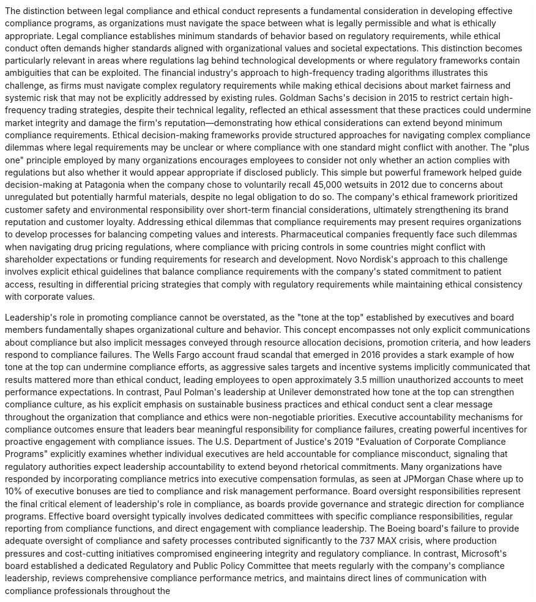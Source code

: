 The distinction between legal compliance and ethical conduct represents a fundamental consideration in developing effective compliance programs, as organizations must navigate the space between what is legally permissible and what is ethically appropriate. Legal compliance establishes minimum standards of behavior based on regulatory requirements, while ethical conduct often demands higher standards aligned with organizational values and societal expectations. This distinction becomes particularly relevant in areas where regulations lag behind technological developments or where regulatory frameworks contain ambiguities that can be exploited. The financial industry's approach to high-frequency trading algorithms illustrates this challenge, as firms must navigate complex regulatory requirements while making ethical decisions about market fairness and systemic risk that may not be explicitly addressed by existing rules. Goldman Sachs's decision in 2015 to restrict certain high-frequency trading strategies, despite their technical legality, reflected an ethical assessment that these practices could undermine market integrity and damage the firm's reputation—demonstrating how ethical considerations can extend beyond minimum compliance requirements. Ethical decision-making frameworks provide structured approaches for navigating complex compliance dilemmas where legal requirements may be unclear or where compliance with one standard might conflict with another. The "plus one" principle employed by many organizations encourages employees to consider not only whether an action complies with regulations but also whether it would appear appropriate if disclosed publicly. This simple but powerful framework helped guide decision-making at Patagonia when the company chose to voluntarily recall 45,000 wetsuits in 2012 due to concerns about unregulated but potentially harmful materials, despite no legal obligation to do so. The company's ethical framework prioritized customer safety and environmental responsibility over short-term financial considerations, ultimately strengthening its brand reputation and customer loyalty. Addressing ethical dilemmas that compliance requirements may present requires organizations to develop processes for balancing competing values and interests. Pharmaceutical companies frequently face such dilemmas when navigating drug pricing regulations, where compliance with pricing controls in some countries might conflict with shareholder expectations or funding requirements for research and development. Novo Nordisk's approach to this challenge involves explicit ethical guidelines that balance compliance requirements with the company's stated commitment to patient access, resulting in differential pricing strategies that comply with regulatory requirements while maintaining ethical consistency with corporate values.

Leadership's role in promoting compliance cannot be overstated, as the "tone at the top" established by executives and board members fundamentally shapes organizational culture and behavior. This concept encompasses not only explicit communications about compliance but also implicit messages conveyed through resource allocation decisions, promotion criteria, and how leaders respond to compliance failures. The Wells Fargo account fraud scandal that emerged in 2016 provides a stark example of how tone at the top can undermine compliance efforts, as aggressive sales targets and incentive systems implicitly communicated that results mattered more than ethical conduct, leading employees to open approximately 3.5 million unauthorized accounts to meet performance expectations. In contrast, Paul Polman's leadership at Unilever demonstrated how tone at the top can strengthen compliance culture, as his explicit emphasis on sustainable business practices and ethical conduct sent a clear message throughout the organization that compliance and ethics were non-negotiable priorities. Executive accountability mechanisms for compliance outcomes ensure that leaders bear meaningful responsibility for compliance failures, creating powerful incentives for proactive engagement with compliance issues. The U.S. Department of Justice's 2019 "Evaluation of Corporate Compliance Programs" explicitly examines whether individual executives are held accountable for compliance misconduct, signaling that regulatory authorities expect leadership accountability to extend beyond rhetorical commitments. Many organizations have responded by incorporating compliance metrics into executive compensation formulas, as seen at JPMorgan Chase where up to 10% of executive bonuses are tied to compliance and risk management performance. Board oversight responsibilities represent the final critical element of leadership's role in compliance, as boards provide governance and strategic direction for compliance programs. Effective board oversight typically involves dedicated committees with specific compliance responsibilities, regular reporting from compliance functions, and direct engagement with compliance leadership. The Boeing board's failure to provide adequate oversight of compliance and safety processes contributed significantly to the 737 MAX crisis, where production pressures and cost-cutting initiatives compromised engineering integrity and regulatory compliance. In contrast, Microsoft's board established a dedicated Regulatory and Public Policy Committee that meets regularly with the company's compliance leadership, reviews comprehensive compliance performance metrics, and maintains direct lines of communication with compliance professionals throughout the
